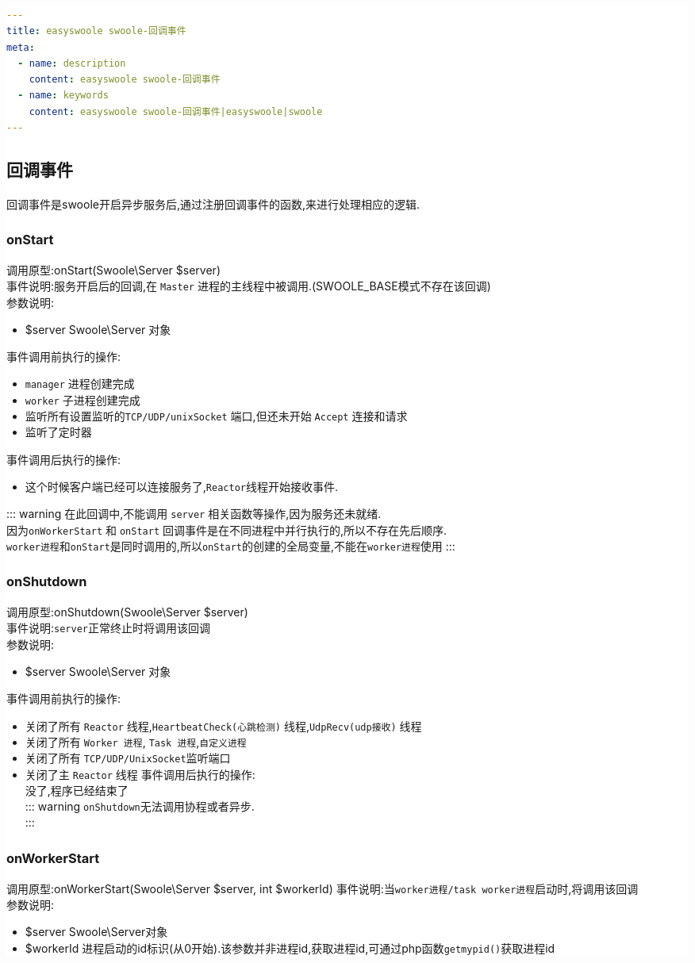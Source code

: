 ```yaml
---
title: easyswoole swoole-回调事件
meta:
  - name: description
    content: easyswoole swoole-回调事件
  - name: keywords
    content: easyswoole swoole-回调事件|easyswoole|swoole
---
```


## 回调事件   
回调事件是swoole开启异步服务后,通过注册回调事件的函数,来进行处理相应的逻辑.  
### onStart
调用原型:onStart(Swoole\Server $server)  
事件说明:服务开启后的回调,在 `Master` 进程的主线程中被调用.(SWOOLE_BASE模式不存在该回调)  
参数说明:  
- $server Swoole\Server 对象  

事件调用前执行的操作:    
- `manager` 进程创建完成
- `worker` 子进程创建完成
- 监听所有设置监听的`TCP/UDP/unixSocket` 端口,但还未开始 `Accept` 连接和请求
- 监听了定时器  

事件调用后执行的操作:    
- 这个时候客户端已经可以连接服务了,`Reactor`线程开始接收事件.

::: warning
在此回调中,不能调用 `server` 相关函数等操作,因为服务还未就绪.  
因为`onWorkerStart` 和 `onStart` 回调事件是在不同进程中并行执行的,所以不存在先后顺序.   
`worker进程`和`onStart`是同时调用的,所以`onStart`的创建的全局变量,不能在`worker进程`使用
:::
### onShutdown
调用原型:onShutdown(Swoole\Server $server)  
事件说明:`server`正常终止时将调用该回调  
参数说明:  
- $server Swoole\Server 对象  

事件调用前执行的操作:     
- 关闭了所有 `Reactor` 线程,`HeartbeatCheck(心跳检测)` 线程,`UdpRecv(udp接收)` 线程
- 关闭了所有 `Worker 进程`, `Task 进程`,`自定义进程`
- 关闭了所有 `TCP/UDP/UnixSocket`监听端口
- 关闭了主 `Reactor` 线程
事件调用后执行的操作:    
没了,程序已经结束了  
::: warning
`onShutdown`无法调用协程或者异步.    
:::
  
### onWorkerStart
调用原型:onWorkerStart(Swoole\Server  $server, int $workerId)
事件说明:当`worker进程/task worker进程`启动时,将调用该回调    
参数说明:  
- $server  Swoole\Server对象
- $workerId 进程启动的id标识(从0开始).该参数并非进程id,获取进程id,可通过php函数`getmypid()`获取进程id    
